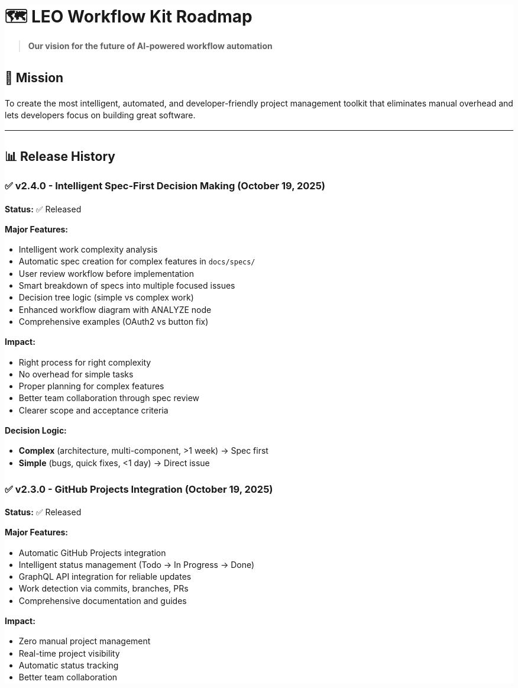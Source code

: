 # 🗺️ LEO Workflow Kit Roadmap

> **Our vision for the future of AI-powered workflow automation**

## 🎯 Mission

To create the most intelligent, automated, and developer-friendly project management toolkit that eliminates manual overhead and lets developers focus on building great software.

---

## 📊 Release History

### ✅ v2.4.0 - Intelligent Spec-First Decision Making (October 19, 2025)
**Status:** ✅ Released

**Major Features:**
- Intelligent work complexity analysis
- Automatic spec creation for complex features in `docs/specs/`
- User review workflow before implementation
- Smart breakdown of specs into multiple focused issues
- Decision tree logic (simple vs complex work)
- Enhanced workflow diagram with ANALYZE node
- Comprehensive examples (OAuth2 vs button fix)

**Impact:**
- Right process for right complexity
- No overhead for simple tasks
- Proper planning for complex features
- Better team collaboration through spec review
- Clearer scope and acceptance criteria

**Decision Logic:**
- **Complex** (architecture, multi-component, >1 week) → Spec first
- **Simple** (bugs, quick fixes, <1 day) → Direct issue

### ✅ v2.3.0 - GitHub Projects Integration (October 19, 2025)
**Status:** ✅ Released

**Major Features:**
- Automatic GitHub Projects integration
- Intelligent status management (Todo → In Progress → Done)
- GraphQL API integration for reliable updates
- Work detection via commits, branches, PRs
- Comprehensive documentation and guides

**Impact:**
- Zero manual project management
- Real-time project visibility
- Automatic status tracking
- Better team collaboration
